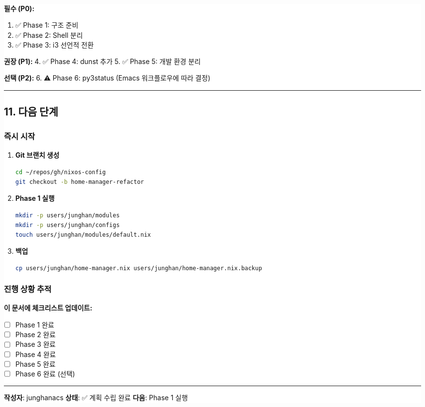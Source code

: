 **필수 (P0):**
1. ✅ Phase 1: 구조 준비
2. ✅ Phase 2: Shell 분리
3. ✅ Phase 3: i3 선언적 전환

**권장 (P1):**
4. ✅ Phase 4: dunst 추가
5. ✅ Phase 5: 개발 환경 분리

**선택 (P2):**
6. ⚠️ Phase 6: py3status (Emacs 워크플로우에 따라 결정)

---

## 11. 다음 단계

### 즉시 시작

1. **Git 브랜치 생성**
   ```bash
   cd ~/repos/gh/nixos-config
   git checkout -b home-manager-refactor
   ```

2. **Phase 1 실행**
   ```bash
   mkdir -p users/junghan/modules
   mkdir -p users/junghan/configs
   touch users/junghan/modules/default.nix
   ```

3. **백업**
   ```bash
   cp users/junghan/home-manager.nix users/junghan/home-manager.nix.backup
   ```

### 진행 상황 추적

**이 문서에 체크리스트 업데이트:**
- [ ] Phase 1 완료
- [ ] Phase 2 완료
- [ ] Phase 3 완료
- [ ] Phase 4 완료
- [ ] Phase 5 완료
- [ ] Phase 6 완료 (선택)

---

**작성자**: junghanacs
**상태**: ✅ 계획 수립 완료
**다음**: Phase 1 실행
